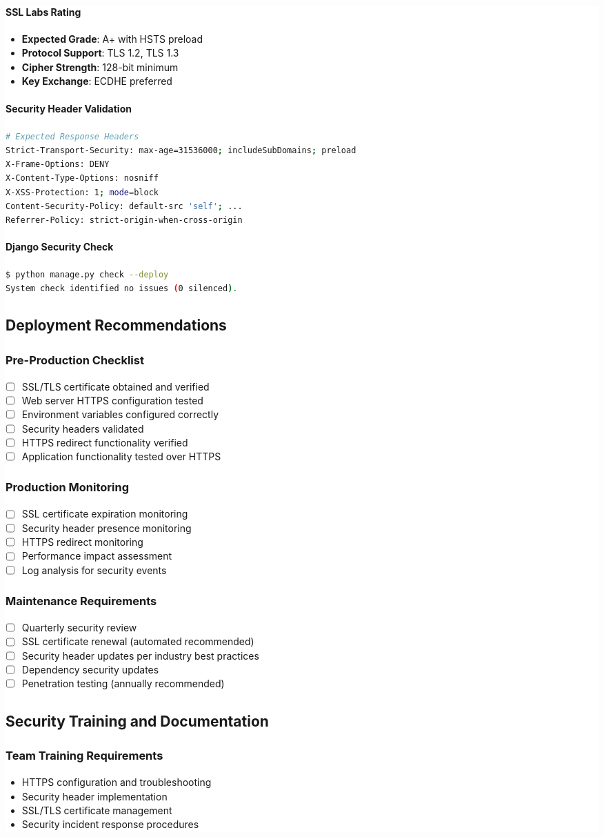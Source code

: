 #### SSL Labs Rating
- **Expected Grade**: A+ with HSTS preload
- **Protocol Support**: TLS 1.2, TLS 1.3
- **Cipher Strength**: 128-bit minimum
- **Key Exchange**: ECDHE preferred

#### Security Header Validation
```bash
# Expected Response Headers
Strict-Transport-Security: max-age=31536000; includeSubDomains; preload
X-Frame-Options: DENY
X-Content-Type-Options: nosniff
X-XSS-Protection: 1; mode=block
Content-Security-Policy: default-src 'self'; ...
Referrer-Policy: strict-origin-when-cross-origin
```

#### Django Security Check
```bash
$ python manage.py check --deploy
System check identified no issues (0 silenced).
```

## Deployment Recommendations

### Pre-Production Checklist
- [ ] SSL/TLS certificate obtained and verified
- [ ] Web server HTTPS configuration tested
- [ ] Environment variables configured correctly
- [ ] Security headers validated
- [ ] HTTPS redirect functionality verified
- [ ] Application functionality tested over HTTPS

### Production Monitoring
- [ ] SSL certificate expiration monitoring
- [ ] Security header presence monitoring
- [ ] HTTPS redirect monitoring
- [ ] Performance impact assessment
- [ ] Log analysis for security events

### Maintenance Requirements
- [ ] Quarterly security review
- [ ] SSL certificate renewal (automated recommended)
- [ ] Security header updates per industry best practices
- [ ] Dependency security updates
- [ ] Penetration testing (annually recommended)

## Security Training and Documentation

### Team Training Requirements
- HTTPS configuration and troubleshooting
- Security header implementation
- SSL/TLS certificate management
- Security incident response procedures
